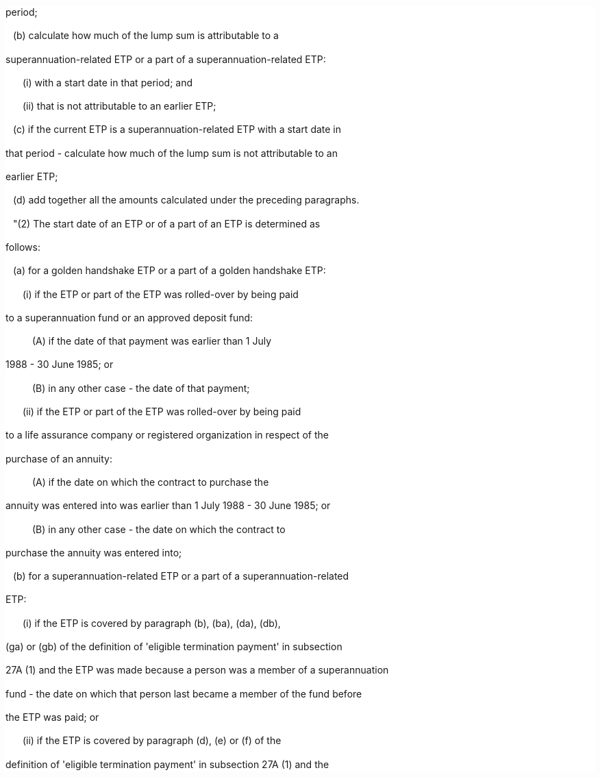 period;

  (b) calculate how much of the lump sum is attributable to a

superannuation-related ETP or a part of a superannuation-related ETP:

    (i) with a start date in that period; and

    (ii) that is not attributable to an earlier ETP;

  (c) if the current ETP is a superannuation-related ETP with a start date in

that period - calculate how much of the lump sum is not attributable to an

earlier ETP;

  (d) add together all the amounts calculated under the preceding paragraphs.

  &quot;(2) The start date of an ETP or of a part of an ETP is determined as

follows:

  (a) for a golden handshake ETP or a part of a golden handshake ETP:

    (i) if the ETP or part of the ETP was rolled-over by being paid

to a superannuation fund or an approved deposit fund:

      (A) if the date of that payment was earlier than 1 July

1988 - 30 June 1985; or

      (B) in any other case - the date of that payment;

    (ii) if the ETP or part of the ETP was rolled-over by being paid

to a life assurance company or registered organization in respect of the

purchase of an annuity:

      (A) if the date on which the contract to purchase the

annuity was entered into was earlier than 1 July 1988 - 30 June 1985; or

      (B) in any other case - the date on which the contract to

purchase the annuity was entered into;

  (b) for a superannuation-related ETP or a part of a superannuation-related

ETP:

    (i) if the ETP is covered by paragraph (b), (ba), (da), (db),

(ga) or (gb) of the definition of 'eligible termination payment' in subsection

27A (1) and the ETP was made because a person was a member of a superannuation

fund - the date on which that person last became a member of the fund before

the ETP was paid; or

    (ii) if the ETP is covered by paragraph (d), (e) or (f) of the

definition of 'eligible termination payment' in subsection 27A (1) and the
